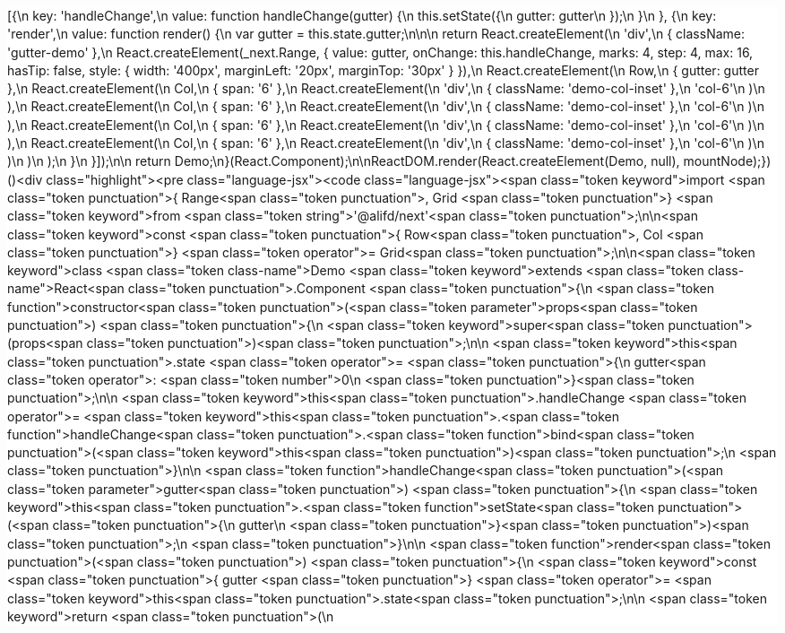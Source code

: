 [{\n        key: 'handleChange',\n        value: function handleChange(gutter) {\n            this.setState({\n                gutter: gutter\n            });\n        }\n    }, {\n        key: 'render',\n        value: function render() {\n            var gutter = this.state.gutter;\n\n\n            return React.createElement(\n                'div',\n                { className: 'gutter-demo' },\n                React.createElement(_next.Range, { value: gutter, onChange: this.handleChange, marks: 4, step: 4, max: 16, hasTip: false, style: { width: '400px', marginLeft: '20px', marginTop: '30px' } }),\n                React.createElement(\n                    Row,\n                    { gutter: gutter },\n                    React.createElement(\n                        Col,\n                        { span: '6' },\n                        React.createElement(\n                            'div',\n                            { className: 'demo-col-inset' },\n                            'col-6'\n                        )\n                    ),\n                    React.createElement(\n                        Col,\n                        { span: '6' },\n                        React.createElement(\n                            'div',\n                            { className: 'demo-col-inset' },\n                            'col-6'\n                        )\n                    ),\n                    React.createElement(\n                        Col,\n                        { span: '6' },\n                        React.createElement(\n                            'div',\n                            { className: 'demo-col-inset' },\n                            'col-6'\n                        )\n                    ),\n                    React.createElement(\n                        Col,\n                        { span: '6' },\n                        React.createElement(\n                            'div',\n                            { className: 'demo-col-inset' },\n                            'col-6'\n                        )\n                    )\n                )\n            );\n        }\n    }]);\n\n    return Demo;\n}(React.Component);\n\nReactDOM.render(React.createElement(Demo, null), mountNode);})()</script><div class=\"highlight\"><pre class=\"language-jsx\"><code class=\"language-jsx\"><span class=\"token keyword\">import</span> <span class=\"token punctuation\">{</span> Range<span class=\"token punctuation\">,</span> Grid <span class=\"token punctuation\">}</span> <span class=\"token keyword\">from</span> <span class=\"token string\">'@alifd/next'</span><span class=\"token punctuation\">;</span>\n\n<span class=\"token keyword\">const</span> <span class=\"token punctuation\">{</span> Row<span class=\"token punctuation\">,</span> Col <span class=\"token punctuation\">}</span> <span class=\"token operator\">=</span> Grid<span class=\"token punctuation\">;</span>\n\n<span class=\"token keyword\">class</span> <span class=\"token class-name\">Demo</span> <span class=\"token keyword\">extends</span> <span class=\"token class-name\">React<span class=\"token punctuation\">.</span>Component</span> <span class=\"token punctuation\">{</span>\n    <span class=\"token function\">constructor</span><span class=\"token punctuation\">(</span><span class=\"token parameter\">props</span><span class=\"token punctuation\">)</span> <span class=\"token punctuation\">{</span>\n        <span class=\"token keyword\">super</span><span class=\"token punctuation\">(</span>props<span class=\"token punctuation\">)</span><span class=\"token punctuation\">;</span>\n\n        <span class=\"token keyword\">this</span><span class=\"token punctuation\">.</span>state <span class=\"token operator\">=</span> <span class=\"token punctuation\">{</span>\n            gutter<span class=\"token operator\">:</span> <span class=\"token number\">0</span>\n        <span class=\"token punctuation\">}</span><span class=\"token punctuation\">;</span>\n\n        <span class=\"token keyword\">this</span><span class=\"token punctuation\">.</span>handleChange <span class=\"token operator\">=</span> <span class=\"token keyword\">this</span><span class=\"token punctuation\">.</span><span class=\"token function\">handleChange</span><span class=\"token punctuation\">.</span><span class=\"token function\">bind</span><span class=\"token punctuation\">(</span><span class=\"token keyword\">this</span><span class=\"token punctuation\">)</span><span class=\"token punctuation\">;</span>\n    <span class=\"token punctuation\">}</span>\n\n    <span class=\"token function\">handleChange</span><span class=\"token punctuation\">(</span><span class=\"token parameter\">gutter</span><span class=\"token punctuation\">)</span> <span class=\"token punctuation\">{</span>\n        <span class=\"token keyword\">this</span><span class=\"token punctuation\">.</span><span class=\"token function\">setState</span><span class=\"token punctuation\">(</span><span class=\"token punctuation\">{</span>\n            gutter\n        <span class=\"token punctuation\">}</span><span class=\"token punctuation\">)</span><span class=\"token punctuation\">;</span>\n    <span class=\"token punctuation\">}</span>\n\n    <span class=\"token function\">render</span><span class=\"token punctuation\">(</span><span class=\"token punctuation\">)</span> <span class=\"token punctuation\">{</span>\n        <span class=\"token keyword\">const</span> <span class=\"token punctuation\">{</span> gutter <span class=\"token punctuation\">}</span> <span class=\"token operator\">=</span> <span class=\"token keyword\">this</span><span class=\"token punctuation\">.</span>state<span class=\"token punctuation\">;</span>\n\n        <span class=\"token keyword\">return</span> <span class=\"token punctuation\">(</span>\n